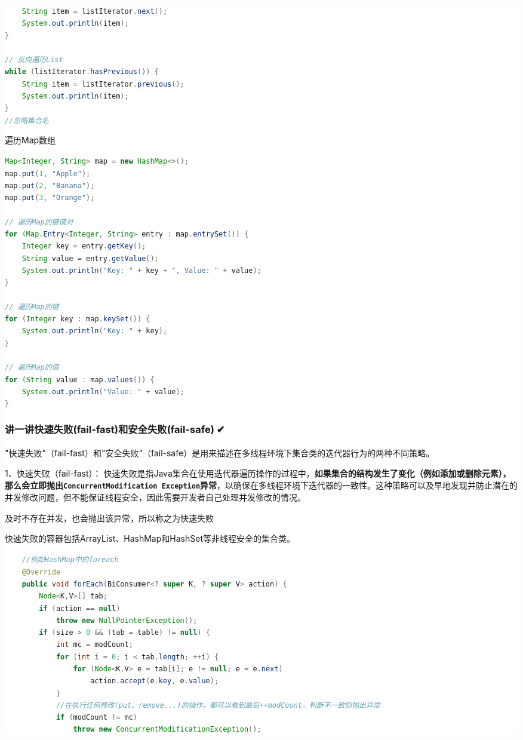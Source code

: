```java
    String item = listIterator.next();
    System.out.println(item);
}

// 反向遍历List
while (listIterator.hasPrevious()) {
    String item = listIterator.previous();
    System.out.println(item);
}
//忽略集合名
```

遍历Map数组

```java
Map<Integer, String> map = new HashMap<>();
map.put(1, "Apple");
map.put(2, "Banana");
map.put(3, "Orange");

// 遍历Map的键值对
for (Map.Entry<Integer, String> entry : map.entrySet()) {
    Integer key = entry.getKey();
    String value = entry.getValue();
    System.out.println("Key: " + key + ", Value: " + value);
}

// 遍历Map的键
for (Integer key : map.keySet()) {
    System.out.println("Key: " + key);
}

// 遍历Map的值
for (String value : map.values()) {
    System.out.println("Value: " + value);
}

```

### 讲一讲快速失败(fail-fast)和安全失败(fail-safe)  ✔

"快速失败"（fail-fast）和"安全失败"（fail-safe）是用来描述在多线程环境下集合类的迭代器行为的两种不同策略。

1、快速失败（fail-fast）： 快速失败是指Java集合在使用迭代器遍历操作的过程中，**如果集合的结构发生了变化（例如添加或删除元素），那么会立即抛出`ConcurrentModification Exception`异常**，以确保在多线程环境下迭代器的一致性。这种策略可以及早地发现并防止潜在的并发修改问题，但不能保证线程安全，因此需要开发者自己处理并发修改的情况。

及时不存在并发，也会抛出该异常，所以称之为快速失败

快速失败的容器包括ArrayList、HashMap和HashSet等非线程安全的集合类。

```java
	//例如HashMap中的foreach
    @Override
    public void forEach(BiConsumer<? super K, ? super V> action) {
        Node<K,V>[] tab;
        if (action == null)
            throw new NullPointerException();
        if (size > 0 && (tab = table) != null) {
            int mc = modCount;
            for (int i = 0; i < tab.length; ++i) {
                for (Node<K,V> e = tab[i]; e != null; e = e.next)
                    action.accept(e.key, e.value);
            }
            //在执行任何修改(put、remove...)的操作，都可以看到最后++modCount，判断不一致则抛出异常
            if (modCount != mc)
                throw new ConcurrentModificationException();
```
